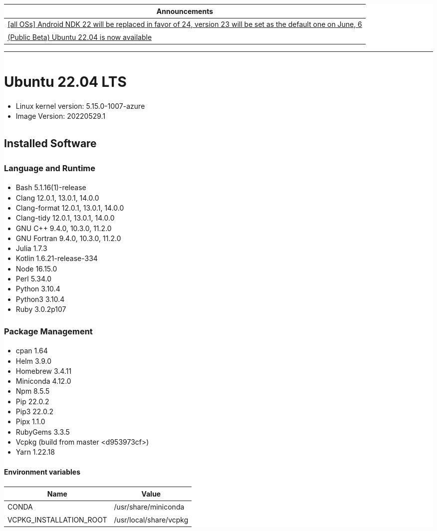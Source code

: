 | Announcements |
|-|
| [[all OSs] Android NDK 22 will be replaced in favor of 24, version 23 will be set as the default one on June, 6](https://github.com/actions/virtual-environments/issues/5595) |
| [(Public Beta) Ubuntu 22.04 is now available](https://github.com/actions/virtual-environments/issues/5490) |
***
# Ubuntu 22.04 LTS
- Linux kernel version: 5.15.0-1007-azure
- Image Version: 20220529.1

## Installed Software
### Language and Runtime
- Bash 5.1.16(1)-release
- Clang 12.0.1, 13.0.1, 14.0.0
- Clang-format 12.0.1, 13.0.1, 14.0.0
- Clang-tidy 12.0.1, 13.0.1, 14.0.0
- GNU C++ 9.4.0, 10.3.0, 11.2.0
- GNU Fortran 9.4.0, 10.3.0, 11.2.0
- Julia 1.7.3
- Kotlin 1.6.21-release-334
- Node 16.15.0
- Perl 5.34.0
- Python 3.10.4
- Python3 3.10.4
- Ruby 3.0.2p107

### Package Management
- cpan 1.64
- Helm 3.9.0
- Homebrew 3.4.11
- Miniconda 4.12.0
- Npm 8.5.5
- Pip 22.0.2
- Pip3 22.0.2
- Pipx 1.1.0
- RubyGems 3.3.5
- Vcpkg  (build from master \<d953973cf>)
- Yarn 1.22.18

#### Environment variables
| Name                    | Value                  |
| ----------------------- | ---------------------- |
| CONDA                   | /usr/share/miniconda   |
| VCPKG_INSTALLATION_ROOT | /usr/local/share/vcpkg |
